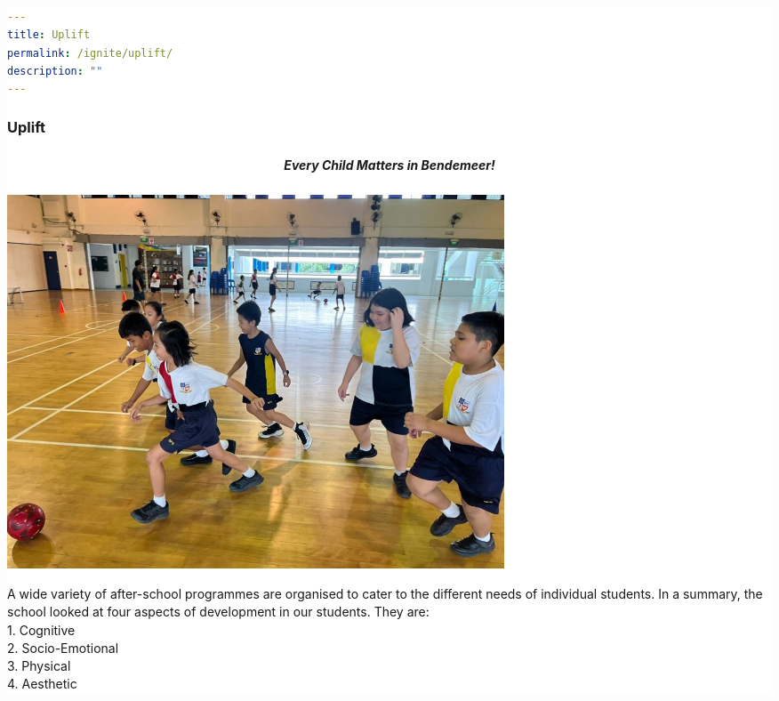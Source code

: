 ```yaml
---
title: Uplift
permalink: /ignite/uplift/
description: ""
---
```

### Uplift
##### <center><b>Every Child Matters in Bendemeer!</b></center>

<img style="width:65%" src="/images/uplift1.jpg">

A wide variety of after-school programmes are organised to cater to the different needs of individual students. In a summary, the school looked at four aspects of development in our students. They are: <br>
1\.	Cognitive <br>
2\.	Socio-Emotional<br>
3\.	Physical <br>
4\.	Aesthetic 
